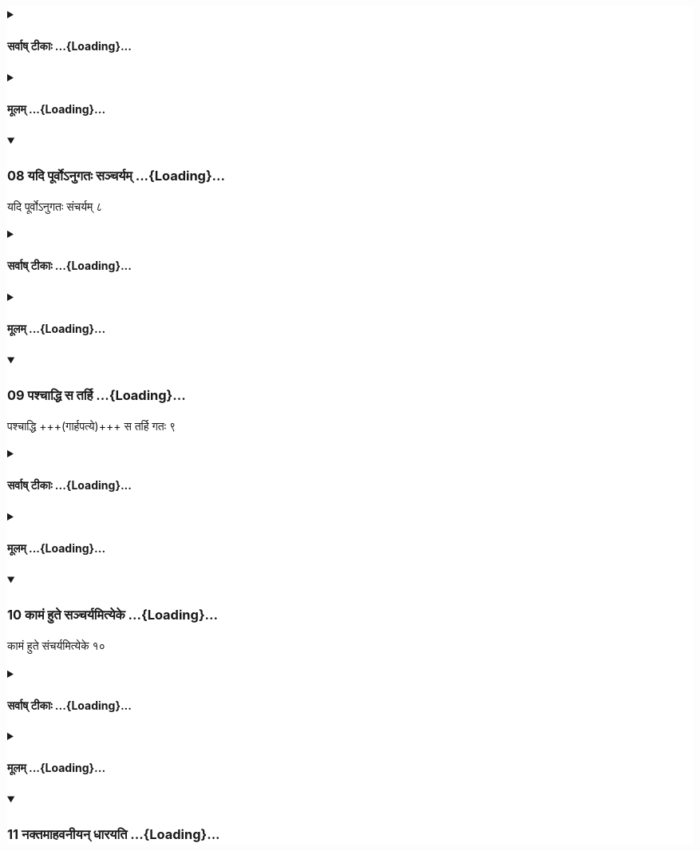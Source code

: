</details>
</div>
<div class="js_include collapsed" newlevelforh1="4" title="सर्वाष् टीकाः" unfilled url="/vedAH_yajuH/taittirIyam/sUtram/ApastambaH/shrautam/sarvASh_TIkAH/06/02/07_nAntarAgnI_sancharati.md">
<details><summary><h4>सर्वाष् टीकाः ...{Loading}...</h4></summary></details>
</div>
<div class="js_include collapsed" newlevelforh1="4" title="मूलम्" unfilled url="/vedAH_yajuH/taittirIyam/sUtram/ApastambaH/shrautam/mUlam/06/02/07_nAntarAgnI_sancharati.md">
<details><summary><h4>मूलम् ...{Loading}...</h4></summary></details>
</div>
<div class="js_include" includetitle="true" newlevelforh1="3" unfilled url="/vedAH_yajuH/taittirIyam/sUtram/ApastambaH/shrautam/vishvAsa-prastutiH/06/02/08_yadi_pUrvo-nugataH_sancharyam.md">
<details open><summary><h3>08 यदि पूर्वोऽनुगतः सञ्चर्यम् ...{Loading}...</h3></summary>

यदि पूर्वोऽनुगतः संचर्यम् ८  

</details>
</div>
<div class="js_include collapsed" newlevelforh1="4" title="सर्वाष् टीकाः" unfilled url="/vedAH_yajuH/taittirIyam/sUtram/ApastambaH/shrautam/sarvASh_TIkAH/06/02/08_yadi_pUrvo-nugataH_sancharyam.md">
<details><summary><h4>सर्वाष् टीकाः ...{Loading}...</h4></summary></details>
</div>
<div class="js_include collapsed" newlevelforh1="4" title="मूलम्" unfilled url="/vedAH_yajuH/taittirIyam/sUtram/ApastambaH/shrautam/mUlam/06/02/08_yadi_pUrvo-nugataH_sancharyam.md">
<details><summary><h4>मूलम् ...{Loading}...</h4></summary></details>
</div>
<div class="js_include" includetitle="true" newlevelforh1="3" unfilled url="/vedAH_yajuH/taittirIyam/sUtram/ApastambaH/shrautam/vishvAsa-prastutiH/06/02/09_pashchAddhi_sa_tarhi.md">
<details open><summary><h3>09 पश्चाद्धि स तर्हि ...{Loading}...</h3></summary>

पश्चाद्धि +++(गार्हपत्ये)+++ स तर्हि गतः ९  

</details>
</div>
<div class="js_include collapsed" newlevelforh1="4" title="सर्वाष् टीकाः" unfilled url="/vedAH_yajuH/taittirIyam/sUtram/ApastambaH/shrautam/sarvASh_TIkAH/06/02/09_pashchAddhi_sa_tarhi.md">
<details><summary><h4>सर्वाष् टीकाः ...{Loading}...</h4></summary></details>
</div>
<div class="js_include collapsed" newlevelforh1="4" title="मूलम्" unfilled url="/vedAH_yajuH/taittirIyam/sUtram/ApastambaH/shrautam/mUlam/06/02/09_pashchAddhi_sa_tarhi.md">
<details><summary><h4>मूलम् ...{Loading}...</h4></summary></details>
</div>
<div class="js_include" includetitle="true" newlevelforh1="3" unfilled url="/vedAH_yajuH/taittirIyam/sUtram/ApastambaH/shrautam/vishvAsa-prastutiH/06/02/10_kAmaM_hute_sancharyamityeke.md">
<details open><summary><h3>10 कामं हुते सञ्चर्यमित्येके ...{Loading}...</h3></summary>

कामं हुते संचर्यमित्येके १०  

</details>
</div>
<div class="js_include collapsed" newlevelforh1="4" title="सर्वाष् टीकाः" unfilled url="/vedAH_yajuH/taittirIyam/sUtram/ApastambaH/shrautam/sarvASh_TIkAH/06/02/10_kAmaM_hute_sancharyamityeke.md">
<details><summary><h4>सर्वाष् टीकाः ...{Loading}...</h4></summary></details>
</div>
<div class="js_include collapsed" newlevelforh1="4" title="मूलम्" unfilled url="/vedAH_yajuH/taittirIyam/sUtram/ApastambaH/shrautam/mUlam/06/02/10_kAmaM_hute_sancharyamityeke.md">
<details><summary><h4>मूलम् ...{Loading}...</h4></summary></details>
</div>
<div class="js_include" includetitle="true" newlevelforh1="3" unfilled url="/vedAH_yajuH/taittirIyam/sUtram/ApastambaH/shrautam/vishvAsa-prastutiH/06/02/11_naktamAhavanIyan_dhArayati.md">
<details open><summary><h3>11 नक्तमाहवनीयन् धारयति ...{Loading}...</h3></summary>
